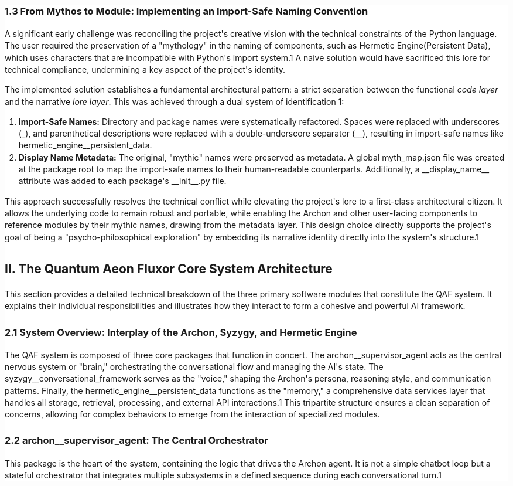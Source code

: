 ### **1.3 From Mythos to Module: Implementing an Import-Safe Naming Convention**

A significant early challenge was reconciling the project's creative vision with the technical constraints of the Python language. The user required the preservation of a "mythology" in the naming of components, such as Hermetic Engine(Persistent Data), which uses characters that are incompatible with Python's import system.1 A naive solution would have sacrificed this lore for technical compliance, undermining a key aspect of the project's identity.

The implemented solution establishes a fundamental architectural pattern: a strict separation between the functional *code layer* and the narrative *lore layer*. This was achieved through a dual system of identification 1:

1. **Import-Safe Names:** Directory and package names were systematically refactored. Spaces were replaced with underscores (\_), and parenthetical descriptions were replaced with a double-underscore separator (\_\_), resulting in import-safe names like hermetic\_engine\_\_persistent\_data.  
2. **Display Name Metadata:** The original, "mythic" names were preserved as metadata. A global myth\_map.json file was created at the package root to map the import-safe names to their human-readable counterparts. Additionally, a \_\_display\_name\_\_ attribute was added to each package's \_\_init\_\_.py file.

This approach successfully resolves the technical conflict while elevating the project's lore to a first-class architectural citizen. It allows the underlying code to remain robust and portable, while enabling the Archon and other user-facing components to reference modules by their mythic names, drawing from the metadata layer. This design choice directly supports the project's goal of being a "psycho-philosophical exploration" by embedding its narrative identity directly into the system's structure.1

## **II. The Quantum Aeon Fluxor Core System Architecture**

This section provides a detailed technical breakdown of the three primary software modules that constitute the QAF system. It explains their individual responsibilities and illustrates how they interact to form a cohesive and powerful AI framework.

### **2.1 System Overview: Interplay of the Archon, Syzygy, and Hermetic Engine**

The QAF system is composed of three core packages that function in concert. The archon\_\_supervisor\_agent acts as the central nervous system or "brain," orchestrating the conversational flow and managing the AI's state. The syzygy\_\_conversational\_framework serves as the "voice," shaping the Archon's persona, reasoning style, and communication patterns. Finally, the hermetic\_engine\_\_persistent\_data functions as the "memory," a comprehensive data services layer that handles all storage, retrieval, processing, and external API interactions.1 This tripartite structure ensures a clean separation of concerns, allowing for complex behaviors to emerge from the interaction of specialized modules.

### **2.2 archon\_\_supervisor\_agent: The Central Orchestrator**

This package is the heart of the system, containing the logic that drives the Archon agent. It is not a simple chatbot loop but a stateful orchestrator that integrates multiple subsystems in a defined sequence during each conversational turn.1
